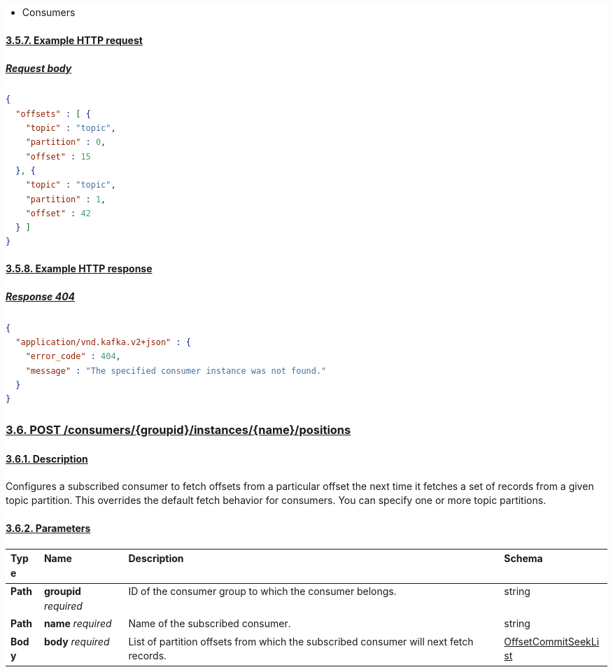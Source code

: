- Consumers

#### [3.5.7. Example HTTP request](https://strimzi.io/docs/bridge/0.19.0/#example_http_request_3)

##### [Request body](https://strimzi.io/docs/bridge/0.19.0/#request_body_3)

```json
{
  "offsets" : [ {
    "topic" : "topic",
    "partition" : 0,
    "offset" : 15
  }, {
    "topic" : "topic",
    "partition" : 1,
    "offset" : 42
  } ]
}
```

#### [3.5.8. Example HTTP response](https://strimzi.io/docs/bridge/0.19.0/#example_http_response_5)

##### [Response 404](https://strimzi.io/docs/bridge/0.19.0/#response_404_3)

```json
{
  "application/vnd.kafka.v2+json" : {
    "error_code" : 404,
    "message" : "The specified consumer instance was not found."
  }
}
```

### [3.6. POST /consumers/{groupid}/instances/{name}/positions](https://strimzi.io/docs/bridge/0.19.0/#_seek)

#### [3.6.1. Description](https://strimzi.io/docs/bridge/0.19.0/#description_6)

Configures a subscribed consumer to fetch offsets from a particular offset the next time it fetches a set of records from a given topic partition. This overrides the default fetch behavior for consumers. You can specify one or more topic partitions.

#### [3.6.2. Parameters](https://strimzi.io/docs/bridge/0.19.0/#parameters_5)

| Type     | Name                   | Description                                                  | Schema                                                       |
| :------- | :--------------------- | :----------------------------------------------------------- | :----------------------------------------------------------- |
| **Path** | **groupid** *required* | ID of the consumer group to which the consumer belongs.      | string                                                       |
| **Path** | **name** *required*    | Name of the subscribed consumer.                             | string                                                       |
| **Body** | **body** *required*    | List of partition offsets from which the subscribed consumer will next fetch records. | [OffsetCommitSeekList](https://strimzi.io/docs/bridge/0.19.0/#_offsetcommitseeklist) |
